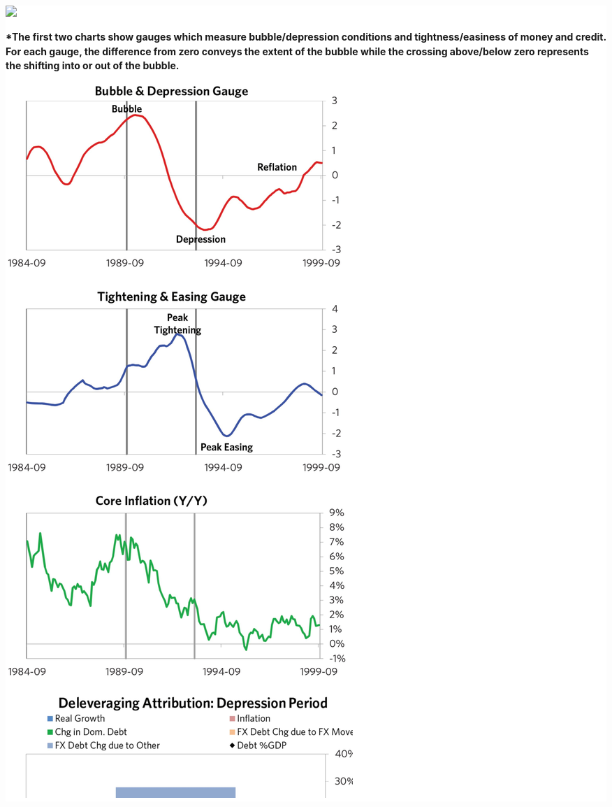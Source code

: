 ![](Attachments/BigDebtCycles_page_38_Figure_8.jpeg)

**\*The first two charts show gauges which measure bubble/depression conditions and tightness/easiness of money and credit. For each gauge, the difference from zero conveys the extent of the bubble while the crossing above/below zero represents the shifting into or out of the bubble.**

![](Attachments/BigDebtCycles_page_38_Figure_5.jpeg)
